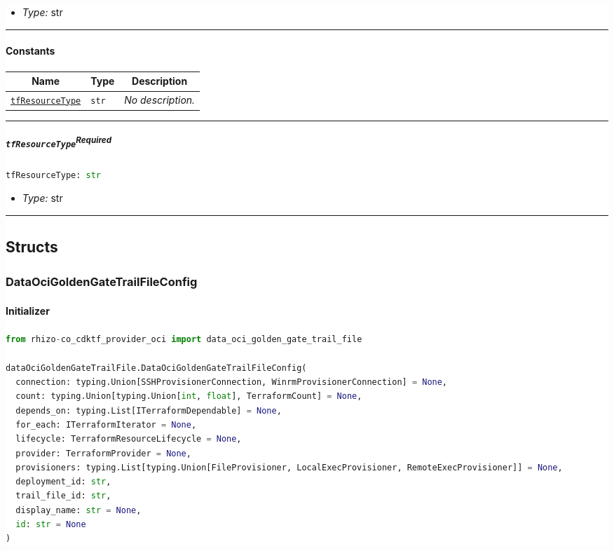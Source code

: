 - *Type:* str

---

#### Constants <a name="Constants" id="Constants"></a>

| **Name** | **Type** | **Description** |
| --- | --- | --- |
| <code><a href="#rhizo-co-terraform-provider-oci.dataOciGoldenGateTrailFile.DataOciGoldenGateTrailFile.property.tfResourceType">tfResourceType</a></code> | <code>str</code> | *No description.* |

---

##### `tfResourceType`<sup>Required</sup> <a name="tfResourceType" id="rhizo-co-terraform-provider-oci.dataOciGoldenGateTrailFile.DataOciGoldenGateTrailFile.property.tfResourceType"></a>

```python
tfResourceType: str
```

- *Type:* str

---

## Structs <a name="Structs" id="Structs"></a>

### DataOciGoldenGateTrailFileConfig <a name="DataOciGoldenGateTrailFileConfig" id="rhizo-co-terraform-provider-oci.dataOciGoldenGateTrailFile.DataOciGoldenGateTrailFileConfig"></a>

#### Initializer <a name="Initializer" id="rhizo-co-terraform-provider-oci.dataOciGoldenGateTrailFile.DataOciGoldenGateTrailFileConfig.Initializer"></a>

```python
from rhizo-co_cdktf_provider_oci import data_oci_golden_gate_trail_file

dataOciGoldenGateTrailFile.DataOciGoldenGateTrailFileConfig(
  connection: typing.Union[SSHProvisionerConnection, WinrmProvisionerConnection] = None,
  count: typing.Union[typing.Union[int, float], TerraformCount] = None,
  depends_on: typing.List[ITerraformDependable] = None,
  for_each: ITerraformIterator = None,
  lifecycle: TerraformResourceLifecycle = None,
  provider: TerraformProvider = None,
  provisioners: typing.List[typing.Union[FileProvisioner, LocalExecProvisioner, RemoteExecProvisioner]] = None,
  deployment_id: str,
  trail_file_id: str,
  display_name: str = None,
  id: str = None
)
```
